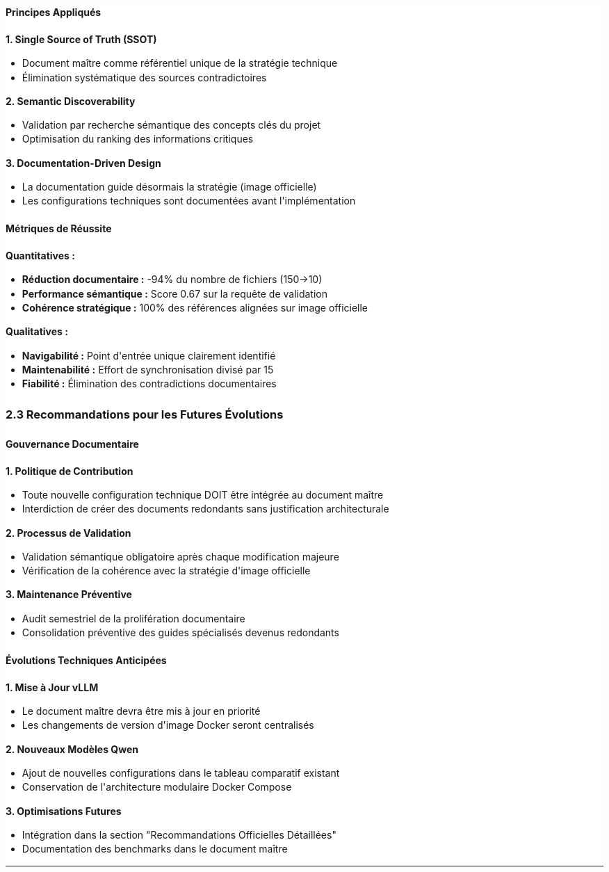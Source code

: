 #### Principes Appliqués

**1. Single Source of Truth (SSOT)**
- Document maître comme référentiel unique de la stratégie technique
- Élimination systématique des sources contradictoires

**2. Semantic Discoverability**  
- Validation par recherche sémantique des concepts clés du projet
- Optimisation du ranking des informations critiques

**3. Documentation-Driven Design**
- La documentation guide désormais la stratégie (image officielle)
- Les configurations techniques sont documentées avant l'implémentation

#### Métriques de Réussite

**Quantitatives :**
- **Réduction documentaire :** -94% du nombre de fichiers (150→10)
- **Performance sémantique :** Score 0.67 sur la requête de validation
- **Cohérence stratégique :** 100% des références alignées sur image officielle

**Qualitatives :**
- **Navigabilité :** Point d'entrée unique clairement identifié
- **Maintenabilité :** Effort de synchronisation divisé par 15
- **Fiabilité :** Élimination des contradictions documentaires

### 2.3 Recommandations pour les Futures Évolutions

#### Gouvernance Documentaire

**1. Politique de Contribution**
- Toute nouvelle configuration technique DOIT être intégrée au document maître
- Interdiction de créer des documents redondants sans justification architecturale

**2. Processus de Validation**  
- Validation sémantique obligatoire après chaque modification majeure
- Vérification de la cohérence avec la stratégie d'image officielle

**3. Maintenance Préventive**
- Audit semestriel de la prolifération documentaire
- Consolidation préventive des guides spécialisés devenus redondants

#### Évolutions Techniques Anticipées

**1. Mise à Jour vLLM**
- Le document maître devra être mis à jour en priorité
- Les changements de version d'image Docker seront centralisés

**2. Nouveaux Modèles Qwen**
- Ajout de nouvelles configurations dans le tableau comparatif existant
- Conservation de l'architecture modulaire Docker Compose

**3. Optimisations Futures**
- Intégration dans la section "Recommandations Officielles Détaillées"
- Documentation des benchmarks dans le document maître

---
